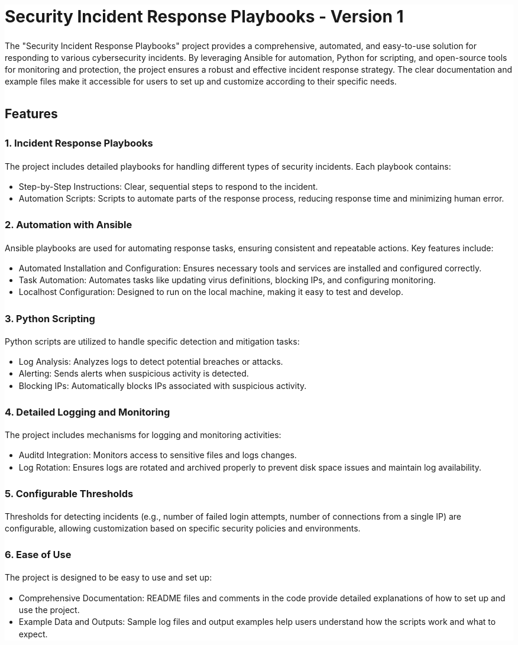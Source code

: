 # Security Incident Response Playbooks - Version 1

The "Security Incident Response Playbooks" project provides a comprehensive, automated, and easy-to-use solution for responding to various cybersecurity incidents. By leveraging Ansible for automation, Python for scripting, and open-source tools for monitoring and protection, the project ensures a robust and effective incident response strategy. The clear documentation and example files make it accessible for users to set up and customize according to their specific needs.

## Features

### 1. Incident Response Playbooks
The project includes detailed playbooks for handling different types of security incidents. Each playbook contains:
- Step-by-Step Instructions: Clear, sequential steps to respond to the incident.
- Automation Scripts: Scripts to automate parts of the response process, reducing response time and minimizing human error.

### 2. Automation with Ansible
Ansible playbooks are used for automating response tasks, ensuring consistent and repeatable actions. Key features include:
- Automated Installation and Configuration: Ensures necessary tools and services are installed and configured correctly.
- Task Automation: Automates tasks like updating virus definitions, blocking IPs, and configuring monitoring.
- Localhost Configuration: Designed to run on the local machine, making it easy to test and develop.

### 3. Python Scripting
Python scripts are utilized to handle specific detection and mitigation tasks:
- Log Analysis: Analyzes logs to detect potential breaches or attacks.
- Alerting: Sends alerts when suspicious activity is detected.
- Blocking IPs: Automatically blocks IPs associated with suspicious activity.

### 4. Detailed Logging and Monitoring
The project includes mechanisms for logging and monitoring activities:
- Auditd Integration: Monitors access to sensitive files and logs changes.
- Log Rotation: Ensures logs are rotated and archived properly to prevent disk space issues and maintain log availability.

### 5. Configurable Thresholds
Thresholds for detecting incidents (e.g., number of failed login attempts, number of connections from a single IP) are configurable, allowing customization based on specific security policies and environments.

### 6. Ease of Use
The project is designed to be easy to use and set up:
- Comprehensive Documentation: README files and comments in the code provide detailed explanations of how to set up and use the project.
- Example Data and Outputs: Sample log files and output examples help users understand how the scripts work and what to expect.
